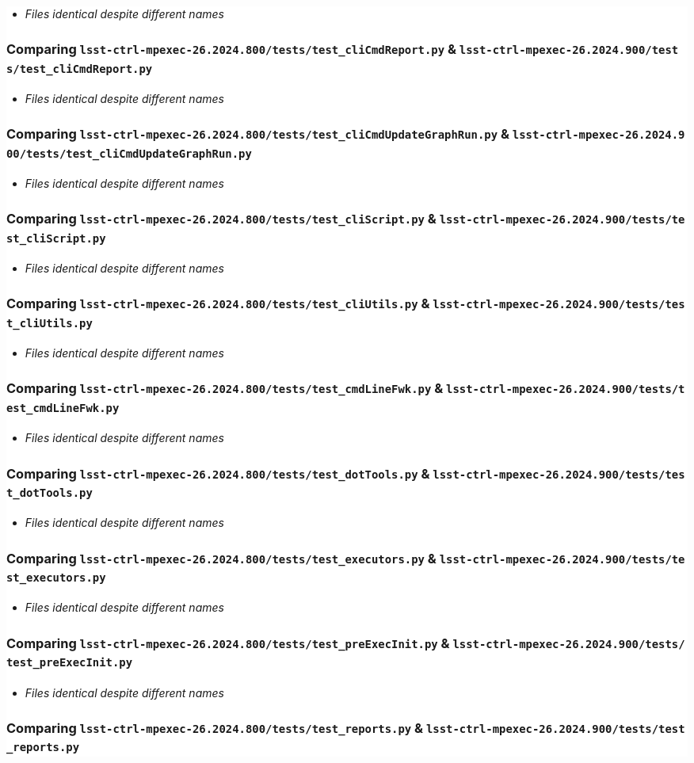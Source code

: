  * *Files identical despite different names*

### Comparing `lsst-ctrl-mpexec-26.2024.800/tests/test_cliCmdReport.py` & `lsst-ctrl-mpexec-26.2024.900/tests/test_cliCmdReport.py`

 * *Files identical despite different names*

### Comparing `lsst-ctrl-mpexec-26.2024.800/tests/test_cliCmdUpdateGraphRun.py` & `lsst-ctrl-mpexec-26.2024.900/tests/test_cliCmdUpdateGraphRun.py`

 * *Files identical despite different names*

### Comparing `lsst-ctrl-mpexec-26.2024.800/tests/test_cliScript.py` & `lsst-ctrl-mpexec-26.2024.900/tests/test_cliScript.py`

 * *Files identical despite different names*

### Comparing `lsst-ctrl-mpexec-26.2024.800/tests/test_cliUtils.py` & `lsst-ctrl-mpexec-26.2024.900/tests/test_cliUtils.py`

 * *Files identical despite different names*

### Comparing `lsst-ctrl-mpexec-26.2024.800/tests/test_cmdLineFwk.py` & `lsst-ctrl-mpexec-26.2024.900/tests/test_cmdLineFwk.py`

 * *Files identical despite different names*

### Comparing `lsst-ctrl-mpexec-26.2024.800/tests/test_dotTools.py` & `lsst-ctrl-mpexec-26.2024.900/tests/test_dotTools.py`

 * *Files identical despite different names*

### Comparing `lsst-ctrl-mpexec-26.2024.800/tests/test_executors.py` & `lsst-ctrl-mpexec-26.2024.900/tests/test_executors.py`

 * *Files identical despite different names*

### Comparing `lsst-ctrl-mpexec-26.2024.800/tests/test_preExecInit.py` & `lsst-ctrl-mpexec-26.2024.900/tests/test_preExecInit.py`

 * *Files identical despite different names*

### Comparing `lsst-ctrl-mpexec-26.2024.800/tests/test_reports.py` & `lsst-ctrl-mpexec-26.2024.900/tests/test_reports.py`
